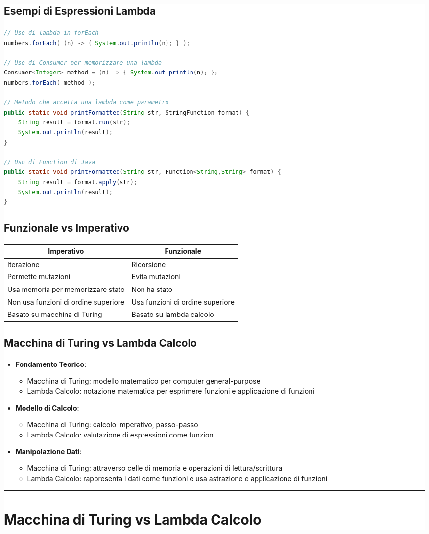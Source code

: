 
## Esempi di Espressioni Lambda

```java
// Uso di lambda in forEach
numbers.forEach( (n) -> { System.out.println(n); } );

// Uso di Consumer per memorizzare una lambda
Consumer<Integer> method = (n) -> { System.out.println(n); };
numbers.forEach( method );

// Metodo che accetta una lambda come parametro
public static void printFormatted(String str, StringFunction format) {
    String result = format.run(str);
    System.out.println(result);
}

// Uso di Function di Java
public static void printFormatted(String str, Function<String,String> format) {
    String result = format.apply(str);
    System.out.println(result);
}
```

## Funzionale vs Imperativo

| Imperativo | Funzionale |
|------------|------------|
| Iterazione | Ricorsione |
| Permette mutazioni | Evita mutazioni |
| Usa memoria per memorizzare stato | Non ha stato |
| Non usa funzioni di ordine superiore | Usa funzioni di ordine superiore |
| Basato su macchina di Turing | Basato su lambda calcolo |

## Macchina di Turing vs Lambda Calcolo

- **Fondamento Teorico**:
  - Macchina di Turing: modello matematico per computer general-purpose
  - Lambda Calcolo: notazione matematica per esprimere funzioni e applicazione di funzioni

- **Modello di Calcolo**:
  - Macchina di Turing: calcolo imperativo, passo-passo
  - Lambda Calcolo: valutazione di espressioni come funzioni

- **Manipolazione Dati**:
  - Macchina di Turing: attraverso celle di memoria e operazioni di lettura/scrittura
  - Lambda Calcolo: rappresenta i dati come funzioni e usa astrazione e applicazione di funzioni

---
# Macchina di Turing vs Lambda Calcolo
